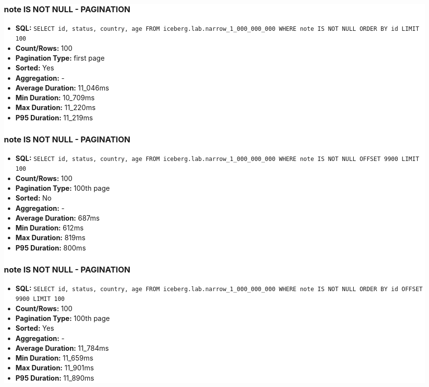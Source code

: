 ### note IS NOT NULL - PAGINATION
- **SQL:** `SELECT id, status, country, age FROM iceberg.lab.narrow_1_000_000_000 WHERE note IS NOT NULL ORDER BY id LIMIT 100`
- **Count/Rows:** 100
- **Pagination Type:** first page
- **Sorted:** Yes
- **Aggregation:** -
- **Average Duration:** 11_046ms
- **Min Duration:** 10_709ms
- **Max Duration:** 11_220ms
- **P95 Duration:** 11_219ms

### note IS NOT NULL - PAGINATION
- **SQL:** `SELECT id, status, country, age FROM iceberg.lab.narrow_1_000_000_000 WHERE note IS NOT NULL OFFSET 9900 LIMIT 100`
- **Count/Rows:** 100
- **Pagination Type:** 100th page
- **Sorted:** No
- **Aggregation:** -
- **Average Duration:** 687ms
- **Min Duration:** 612ms
- **Max Duration:** 819ms
- **P95 Duration:** 800ms

### note IS NOT NULL - PAGINATION
- **SQL:** `SELECT id, status, country, age FROM iceberg.lab.narrow_1_000_000_000 WHERE note IS NOT NULL ORDER BY id OFFSET 9900 LIMIT 100`
- **Count/Rows:** 100
- **Pagination Type:** 100th page
- **Sorted:** Yes
- **Aggregation:** -
- **Average Duration:** 11_784ms
- **Min Duration:** 11_659ms
- **Max Duration:** 11_901ms
- **P95 Duration:** 11_890ms

